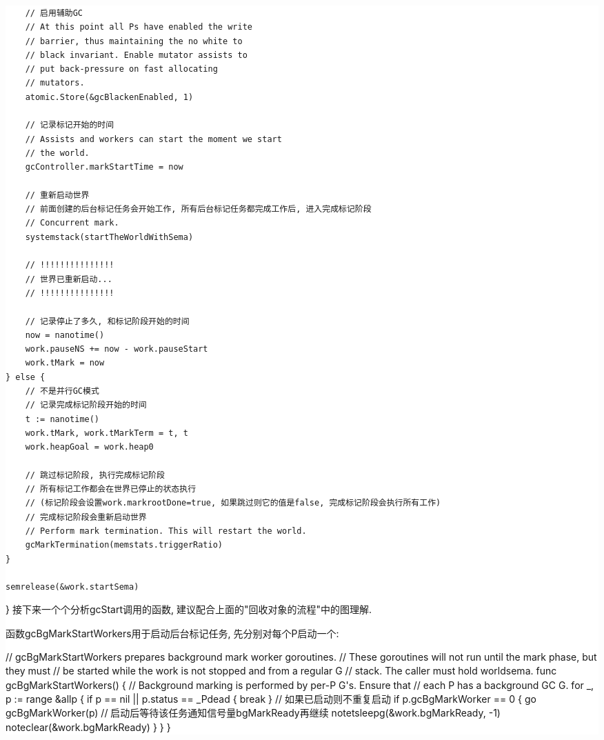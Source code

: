         // 启用辅助GC
        // At this point all Ps have enabled the write
        // barrier, thus maintaining the no white to
        // black invariant. Enable mutator assists to
        // put back-pressure on fast allocating
        // mutators.
        atomic.Store(&gcBlackenEnabled, 1)

        // 记录标记开始的时间
        // Assists and workers can start the moment we start
        // the world.
        gcController.markStartTime = now

        // 重新启动世界
        // 前面创建的后台标记任务会开始工作, 所有后台标记任务都完成工作后, 进入完成标记阶段
        // Concurrent mark.
        systemstack(startTheWorldWithSema)
        
        // !!!!!!!!!!!!!!!
        // 世界已重新启动...
        // !!!!!!!!!!!!!!!
        
        // 记录停止了多久, 和标记阶段开始的时间
        now = nanotime()
        work.pauseNS += now - work.pauseStart
        work.tMark = now
    } else {
        // 不是并行GC模式
        // 记录完成标记阶段开始的时间
        t := nanotime()
        work.tMark, work.tMarkTerm = t, t
        work.heapGoal = work.heap0

        // 跳过标记阶段, 执行完成标记阶段
        // 所有标记工作都会在世界已停止的状态执行
        // (标记阶段会设置work.markrootDone=true, 如果跳过则它的值是false, 完成标记阶段会执行所有工作)
        // 完成标记阶段会重新启动世界
        // Perform mark termination. This will restart the world.
        gcMarkTermination(memstats.triggerRatio)
    }

    semrelease(&work.startSema)
}
接下来一个个分析gcStart调用的函数, 建议配合上面的"回收对象的流程"中的图理解.

函数gcBgMarkStartWorkers用于启动后台标记任务, 先分别对每个P启动一个:

// gcBgMarkStartWorkers prepares background mark worker goroutines.
// These goroutines will not run until the mark phase, but they must
// be started while the work is not stopped and from a regular G
// stack. The caller must hold worldsema.
func gcBgMarkStartWorkers() {
    // Background marking is performed by per-P G's. Ensure that
    // each P has a background GC G.
    for _, p := range &allp {
        if p == nil || p.status == _Pdead {
            break
        }
        // 如果已启动则不重复启动
        if p.gcBgMarkWorker == 0 {
            go gcBgMarkWorker(p)
            // 启动后等待该任务通知信号量bgMarkReady再继续
            notetsleepg(&work.bgMarkReady, -1)
            noteclear(&work.bgMarkReady)
        }
    }
}